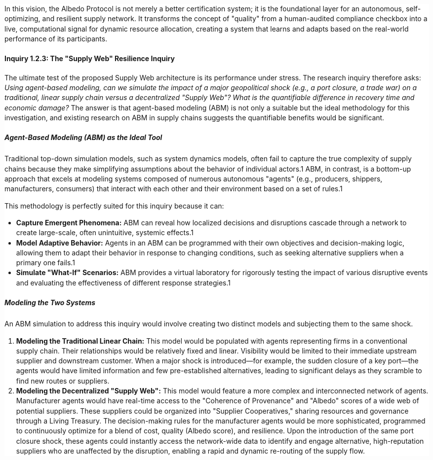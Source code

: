 In this vision, the Albedo Protocol is not merely a better certification system; it is the foundational layer for an autonomous, self-optimizing, and resilient supply network. It transforms the concept of "quality" from a human-audited compliance checkbox into a live, computational signal for dynamic resource allocation, creating a system that learns and adapts based on the real-world performance of its participants.

#### **Inquiry 1.2.3: The "Supply Web" Resilience Inquiry**

The ultimate test of the proposed Supply Web architecture is its performance under stress. The research inquiry therefore asks: *Using agent-based modeling, can we simulate the impact of a major geopolitical shock (e.g., a port closure, a trade war) on a traditional, linear supply chain versus a decentralized "Supply Web"? What is the quantifiable difference in recovery time and economic damage?* The answer is that agent-based modeling (ABM) is not only a suitable but the ideal methodology for this investigation, and existing research on ABM in supply chains suggests the quantifiable benefits would be significant.

##### **Agent-Based Modeling (ABM) as the Ideal Tool**

Traditional top-down simulation models, such as system dynamics models, often fail to capture the true complexity of supply chains because they make simplifying assumptions about the behavior of individual actors.1 ABM, in contrast, is a bottom-up approach that excels at modeling systems composed of numerous autonomous "agents" (e.g., producers, shippers, manufacturers, consumers) that interact with each other and their environment based on a set of rules.1

This methodology is perfectly suited for this inquiry because it can:

* **Capture Emergent Phenomena:** ABM can reveal how localized decisions and disruptions cascade through a network to create large-scale, often unintuitive, systemic effects.1  
* **Model Adaptive Behavior:** Agents in an ABM can be programmed with their own objectives and decision-making logic, allowing them to adapt their behavior in response to changing conditions, such as seeking alternative suppliers when a primary one fails.1  
* **Simulate "What-If" Scenarios:** ABM provides a virtual laboratory for rigorously testing the impact of various disruptive events and evaluating the effectiveness of different response strategies.1

##### **Modeling the Two Systems**

An ABM simulation to address this inquiry would involve creating two distinct models and subjecting them to the same shock.

1. **Modeling the Traditional Linear Chain:** This model would be populated with agents representing firms in a conventional supply chain. Their relationships would be relatively fixed and linear. Visibility would be limited to their immediate upstream supplier and downstream customer. When a major shock is introduced—for example, the sudden closure of a key port—the agents would have limited information and few pre-established alternatives, leading to significant delays as they scramble to find new routes or suppliers.  
2. **Modeling the Decentralized "Supply Web":** This model would feature a more complex and interconnected network of agents. Manufacturer agents would have real-time access to the "Coherence of Provenance" and "Albedo" scores of a wide web of potential suppliers. These suppliers could be organized into "Supplier Cooperatives," sharing resources and governance through a Living Treasury. The decision-making rules for the manufacturer agents would be more sophisticated, programmed to continuously optimize for a blend of cost, quality (Albedo score), and resilience. Upon the introduction of the same port closure shock, these agents could instantly access the network-wide data to identify and engage alternative, high-reputation suppliers who are unaffected by the disruption, enabling a rapid and dynamic re-routing of the supply flow.
